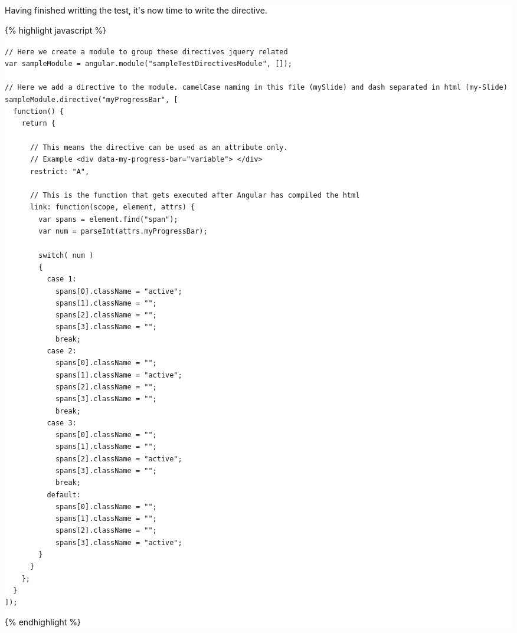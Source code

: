 Having finished writting the test, it\'s now time to write the directive.

{% highlight javascript %}

    // Here we create a module to group these directives jquery related
    var sampleModule = angular.module("sampleTestDirectivesModule", []);

    // Here we add a directive to the module. camelCase naming in this file (mySlide) and dash separated in html (my-Slide)
    sampleModule.directive("myProgressBar", [
      function() {
        return {

          // This means the directive can be used as an attribute only.
          // Example <div data-my-progress-bar="variable"> </div>
          restrict: "A",

          // This is the function that gets executed after Angular has compiled the html
          link: function(scope, element, attrs) {
            var spans = element.find("span");
            var num = parseInt(attrs.myProgressBar);

            switch( num )
            {
              case 1:
                spans[0].className = "active";
                spans[1].className = "";
                spans[2].className = "";
                spans[3].className = "";
                break;
              case 2:
                spans[0].className = "";
                spans[1].className = "active";
                spans[2].className = "";
                spans[3].className = "";
                break;
              case 3:
                spans[0].className = "";
                spans[1].className = "";
                spans[2].className = "active";
                spans[3].className = "";
                break;
              default:
                spans[0].className = "";
                spans[1].className = "";
                spans[2].className = "";
                spans[3].className = "active";
            }
          }
        };
      }
    ]);
{% endhighlight %}
